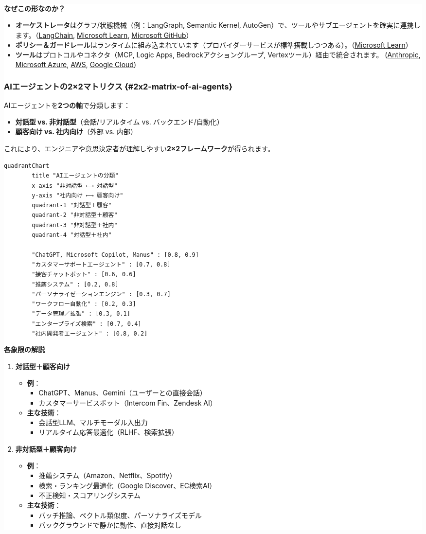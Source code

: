 **なぜこの形なのか？**

- **オーケストレータ**はグラフ/状態機械（例：LangGraph, Semantic Kernel,
  AutoGen）で、ツールやサブエージェントを確実に連携します。（[LangChain][13], [Microsoft Learn][15],
  [Microsoft GitHub][14]）
- **ポリシー＆ガードレール**はランタイムに組み込まれています（プロバイダーサービスが標準搭載しつつある）。（[Microsoft
  Learn][3]）
- **ツール**はプロトコルやコネクタ（MCP, Logic Apps, Bedrockアクショングループ, Vertexツール）経由で統合されます。
  ([Anthropic][5], [Microsoft Azure][4], [AWS][1], [Google Cloud][2])

### AIエージェントの2×2マトリクス {#2x2-matrix-of-ai-agents}

AIエージェントを**2つの軸**で分類します：

- **対話型 vs. 非対話型**（会話/リアルタイム vs. バックエンド/自動化）
- **顧客向け vs. 社内向け**（外部 vs. 内部）

これにより、エンジニアや意思決定者が理解しやすい**2×2フレームワーク**が得られます。

```mermaid
quadrantChart
		title "AIエージェントの分類"
		x-axis "非対話型 ⟵⟶ 対話型"
		y-axis "社内向け ⟵⟶ 顧客向け"
		quadrant-1 "対話型＋顧客"
		quadrant-2 "非対話型＋顧客"
		quadrant-3 "非対話型＋社内"
		quadrant-4 "対話型＋社内"

		"ChatGPT, Microsoft Copilot, Manus" : [0.8, 0.9]
		"カスタマーサポートエージェント" : [0.7, 0.8]
		"接客チャットボット" : [0.6, 0.6]
		"推薦システム" : [0.2, 0.8]
		"パーソナライゼーションエンジン" : [0.3, 0.7]
		"ワークフロー自動化" : [0.2, 0.3]
		"データ管理／拡張" : [0.3, 0.1]
		"エンタープライズ検索" : [0.7, 0.4]
		"社内開発者エージェント" : [0.8, 0.2]
```

**各象限の解説**

1. **対話型＋顧客向け**
   - **例**：
     - ChatGPT、Manus、Gemini（ユーザーとの直接会話）
     - カスタマーサービスボット（Intercom Fin、Zendesk AI）
   - **主な技術**：
     - 会話型LLM、マルチモーダル入出力
     - リアルタイム応答最適化（RLHF、検索拡張）

2. **非対話型＋顧客向け**
   - **例**：
     - 推薦システム（Amazon、Netflix、Spotify）
     - 検索・ランキング最適化（Google Discover、EC検索AI）
     - 不正検知・スコアリングシステム
   - **主な技術**：
     - バッチ推論、ベクトル類似度、パーソナライズモデル
     - バックグラウンドで静かに動作、直接対話なし


[1]: https://aws.amazon.com/bedrock/agents/ "Amazon Bedrock Agents | AWS"
[2]: https://cloud.google.com/vertex-ai/generative-ai/docs/agent-builder/overview "Vertex AI Agent Builder overview | Google Cloud"
[3]: https://learn.microsoft.com/en-us/azure/ai-foundry/agents/overview "What is Azure AI Foundry Agent Service? | Microsoft Learn"
[4]: https://azure.microsoft.com/en-us/products/ai-agent-service "Azure AI Foundry Agent Service"
[5]: https://www.anthropic.com/news/model-context-protocol "Introducing the Model Context Protocol - Anthropic"
[6]: https://modelcontextprotocol.io/ "Model Context Protocol: Introduction"
[7]: https://docs.ag-ui.com/introduction "Introduction - Agent User Interaction Protocol"
[8]: https://www.theverge.com/decoder-podcast-with-nilay-patel/669409/microsoft-cto-kevin-scott-interview-ai-natural-language-search-openai "Microsoft CTO Kevin Scott on how AI can save the web, not destroy it"
[9]: https://en.wikipedia.org/wiki/Model_Context_Protocol "Model Context Protocol - Wikipedia"
[10]: https://developers.googleblog.com/en/a2a-a-new-era-of-agent-interoperability/ "Announcing the Agent2Agent Protocol (A2A)"
[11]: https://a2aprotocol.ai/ "A2A Protocol - Agent2Agent Communication"
[12]: https://github.com/a2aproject/A2A "a2aproject/A2A: An open protocol enabling communication ... - GitHub"
[13]: https://www.langchain.com/langgraph "LangGraph - LangChain"
[14]: https://microsoft.github.io/autogen/stable//index.html "AutoGen"
[15]: https://learn.microsoft.com/en-us/semantic-kernel/frameworks/agent/ "Semantic Kernel Agent Framework | Microsoft Learn"
[16]: https://github.com/microsoft/semantic-kernel "microsoft/semantic-kernel: Integrate cutting-edge LLM ... - GitHub"
[17]: https://www.crewai.com/open-source "Open source - CrewAI"
[18]: https://docs.haystack.deepset.ai/docs/agents "Agents - Haystack Documentation"
[19]: https://www.llamaindex.ai/blog/announcing-workflows-1-0-a-lightweight-framework-for-agentic-systems "Announcing Workflows 1.0: A Lightweight Framework for Agentic ..."
[20]: https://ai.pydantic.dev/ "Pydantic AI"
[21]: https://www.anthropic.com/customers/dust "Dust helps enterprises create actionable AI agents with MCP and ..."
[22]: https://temporal.io/blog/how-dust-builds-agentic-ai-temporal "How Dust Builds Agentic AI with Temporal Workflows"
[23]: https://venturebeat.com/ai/dust-hits-6m-arr-helping-enterprises-build-ai-agents-that-actually-do-stuff-instead-of-just-talking/ "Dust hits $6M ARR helping enterprises build AI agents that actually do stuff instead of just talking"
[24]: https://zapier.com/agents "Build AI teammates with Zapier Agents"
[25]: https://fixie.ai/ "Fixie.ai"
[26]: https://zapier.com/blog/ai-agent/ "What are AI agents? How they work and how to use them - Zapier"
[27]: https://ai.pydantic.dev/ag-ui/ "AG-UI - Pydantic AI"
[28]: https://docs.aws.amazon.com/AWSCloudFormation/latest/TemplateReference/aws-resource-bedrock-agent.html "AWS::Bedrock::Agent - AWS CloudFormation - AWS Documentation"
[29]: https://cloud.google.com/products/agent-builder "Vertex AI Agent Builder | Google Cloud"
[30]: https://actions.zapier.com/ "Zapier AI Actions: Get Started"
[31]: https://www.deepchecks.com/llm-tools/fixie-ai/ "What is Fixie AI? Features & Getting Started - Deepchecks"
[32]: https://www.reuters.com/technology/ai-agent-startup-tinyfish-raises-47-million-iconiq-led-round-2025-08-20/ "AI agent startup TinyFish raises $47 million in ICONIQ-led round"
[33]: https://docs.smith.langchain.com/langgraph_cloud "LangGraph Platform | 🦜️🛠️ LangSmith"
[34]: https://www.microsoft.com/en-us/research/project/autogen/ "AutoGen - Microsoft Research"
[35]: https://github.com/crewAIInc/crewAI "crewAIInc/crewAI - GitHub"
[36]: https://docs.crewai.com/ "Introduction - CrewAI"
[37]: https://haystack.deepset.ai/cookbook/swarm "Create a Swarm of Agents - Haystack - Deepset"
[38]: https://github.com/pydantic/pydantic-ai "Agent Framework / shim to use Pydantic with LLMs - GitHub"
[39]: https://codelabs.developers.google.com/devsite/codelabs/building-ai-agents-vertexai "Building AI Agents with Vertex AI Agent Builder - Codelabs - Google"
[40]: https://blog.crewai.com/getting-started-with-crewai-build-your-first-crew/ "Build your First CrewAI Agents"
[41]: https://docs.haystack.deepset.ai/docs/agent "Agent - Haystack Documentation"
[42]: https://dust.tt/ "Accelerate your entire organization with custom AI agents"
[43]: https://haystack.deepset.ai/ "Haystack - Deepset"
[44]: https://www.llamaindex.ai/ "LlamaIndex"
[45]: https://cursor.com/ja "The AI Code Editor"
[46]: https://strandsagents.com/latest/ "Strands Agents"
[47]: https://genkit.dev/ "Genkit"
[48]: https://openai.github.io/openai-agents-python/ "OpenAI Agents SDK"
[49]: https://n8n.io/ "AI Workflow Automation Platform & Tools - n8n"
[50]: https://github.com/n8n-io/n8n "n8n-io/n8n"
[51]: https://cognition.ai/blog/introducing-devin "Introducing Devin, the first AI software engineer - Cognition"
[53]: https://en.wikipedia.org/wiki/Devin_AI "Devin AI"
[54]: https://devin.ai/ "Devin | The AI Software Engineer"
[55]: https://en.wikipedia.org/wiki/Cognition_AI "Cognition AI"
[56]: https://www.adept.ai/ "Adept: AI that powers the workforce"
[57]: https://www.adept.ai/blog/adept-update "An update from Adept"
[58]: https://claralabs.com/ "Clara"
[59]: https://www.usemotion.com/ "AI Employees That 10x Your Team’s Output | Motion"
[61]: https://manus.im/ "Manus is a general AI agent that bridges mind and action."
[63]: https://bardai.ai/2025/05/25/how-manus-ai-is-redefining-autonomous-workflow-automation-across-industries/ "How Manus AI is Redefining Autonomous Workflow Automation Across Industries | BARD AI"
[65]: https://superhuman.com/ "The most productive email app ever made | Superhuman"
[66]: https://www.rabbit.tech/ "rabbit r1 | rabbit intern | rabbitOS"
[67]: https://en.wikipedia.org/wiki/Rabbit_r1 "Rabbit r1 - Wikipedia"
[68]: https://en.wikipedia.org/wiki/Humane_Inc. "Humane Inc. - Wikipedia"
[69]: https://pi.ai/ "Pi, your personal AI"
[70]: https://inflection.ai/ "Inflection AI"
[71]: https://character.ai/ "AI Chat, Reimagined–Your Words. | character.ai"
[72]: https://www.harvey.ai/ "Harvey"
[73]: https://www.evenuplaw.com/ "EvenUp | Personal Injury AI — From Intake to Resolution"
[74]: https://glass.health/ "Glass | AI Diagnosis & Clinical Decision Support (CDS)"
[75]: https://www.hippocraticai.com/ "Hippocratic AI"
[76]: https://kasisto.com/ "Kasisto | The Trusted Agentic AI Platform for Financial Services"
[77]: https://www.unitq.com/ "unitQ"
[80]: https://www.pwc.com/gx/en/news-room/press-releases/2025/pwc-and-microsoft-strategic-collaboration.html "PwC and Microsoft announce strategic collaboration to transform industries with AI agents | PwC"
[81]: https://newsroom.accenture.com/news/2025/accenture-expands-ai-refinery-and-launches-new-industry-agent-solutions-to-accelerate-agentic-ai-adoption "Accenture Expands AI Refinery and Launches New Industry Agent Solutions to Accelerate Agentic AI Adoption | Accenture"
[82]: https://sdk.airefinery.accenture.com/tutorial/a2a_agents/a2a_currency_converter/ "Utilize A2A-exposed Agents - Accenture AI Refinery SDK"
[83]: https://pr.fujitsu.com/jp/news/2024/10/23.html "AIが人と協調して自律的に高度な業務を推進する「Fujitsu Kozuchi AI Agent」を提供開始 : 富士通"
[84]: https://pr.fujitsu.com/jp/news/2024/10/23.html "AIが人と協調して自律的に高度な業務を推進する「Fujitsu Kozuchi AI Agent」を提供開始 : 富士通"
[85]: https://www.nttdata.com/global/en/news/press-release/2025/may/051600 "NTT DATA Unveils Smart AI Agent™ Ecosystem, Revolutionizing Industry Solutions with Intelligent Automation and Strategic Alliances | NTT DATA Group"
[86]: https://www.nttdata.com/jp/ja/trends/data-insight/2025/082702/ "AIエージェントが切り開く、業務変革の最新事例 | DATA INSIGHT | NTTデータ - NTT DATA"
[87]: https://www.hitachi.co.jp/New/cnews/month/2025/03/0326.html "日立、数百の事例で獲得したOTナレッジの活用手法によりお客さま専用のAIエージェントを迅速に提供：2025年3月26日"
[88]: https://www.deloitte.com/us/en/services/consulting/services/zora-generative-ai-agent.html "Introducing Zora AI™ | Deloitte US"
[89]: https://www.deloitte.com/global/en/about/press-room/deloitte-launches-global-agentic-network-to-power-digital-workforce-solutions.html "Deloitte launches Global Agentic Network to power digital workforce solutions | Deloitte Global"
[90]: https://www.ey.com/en_gl/newsroom/2025/03/ey-launching-ey-ai-agentic-platform-created-with-nvidia-ai-to-drive-multi-sector-transformation-starting-with-tax-risk-and-finance-domains "EY launching EY.ai Agentic Platform, created with NVIDIA AI, to drive multi-sector transformation starting with tax, risk and finance domains | EY - Global"
[91]: https://agentgateway.dev/ "agentgateway | Agent Connectivity Solved"
[92]: https://github.com/agentgateway/agentgateway "agentgateway/agentgateway: Next Generation Agentic Proxy for AI Agents and MCP servers"
[93]: https://www.infoq.com/news/2025/09/introducing-mcp-registry/ "Introducing the MCP Registry"
[94]: https://github.com/mcp "MCP Registry"
[95]: https://github.com/modelcontextprotocol/registry/ "modelcontextprotocol/registry: A community driven registry service for Model Context Protocol (MCP) servers."
[96]: https://www.linuxfoundation.org/press/linux-foundation-welcomes-agentgateway-project-to-accelerate-ai-agent-adoption-while-maintaining-security-observability-and-governance "Linux Foundation Welcomes Agentgateway Project to Accelerate AI Agent Adoption While Maintaining Security, Observability and Governance"